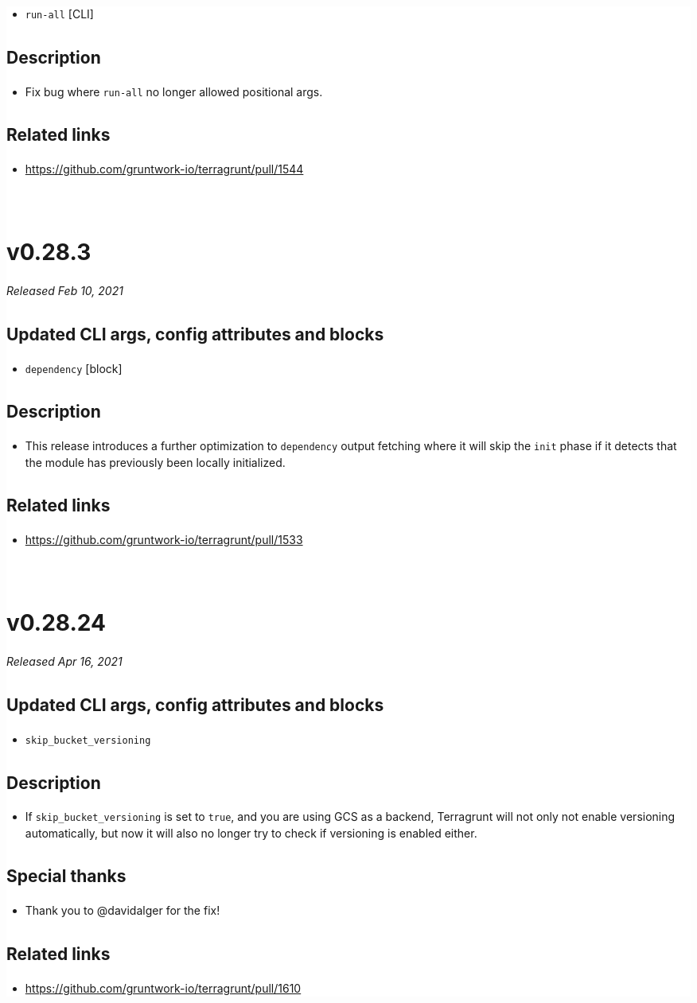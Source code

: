 - `run-all` [CLI]

## Description

- Fix bug where `run-all` no longer allowed positional args.

## Related links

* https://github.com/gruntwork-io/terragrunt/pull/1544
<br>

# v0.28.3
_Released Feb 10, 2021_
## Updated CLI args, config attributes and blocks

- `dependency` [block]

## Description

- This release introduces a further optimization to `dependency` output fetching where it will skip the `init` phase if it detects that the module has previously been locally initialized.

## Related links

* https://github.com/gruntwork-io/terragrunt/pull/1533
<br>

# v0.28.24
_Released Apr 16, 2021_
## Updated CLI args, config attributes and blocks

- `skip_bucket_versioning`

## Description

- If `skip_bucket_versioning` is set to `true`, and you are using GCS as a backend, Terragrunt will not only not enable versioning automatically, but now it will also no longer try to check if versioning is enabled either. 

## Special thanks

- Thank you to @davidalger for the fix!

## Related links

* https://github.com/gruntwork-io/terragrunt/pull/1610
